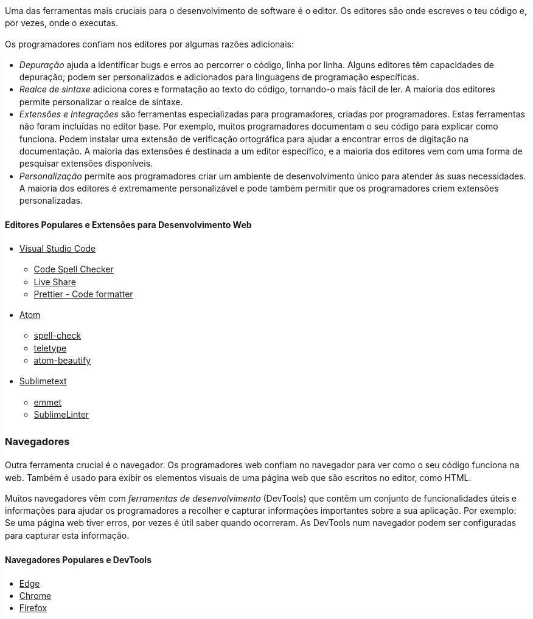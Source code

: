 Uma das ferramentas mais cruciais para o desenvolvimento de software é o editor. Os editores são onde escreves o teu código e, por vezes, onde o executas.

Os programadores confiam nos editores por algumas razões adicionais:

- *Depuração* ajuda a identificar bugs e erros ao percorrer o código, linha por linha. Alguns editores têm capacidades de depuração; podem ser personalizados e adicionados para linguagens de programação específicas.
- *Realce de sintaxe* adiciona cores e formatação ao texto do código, tornando-o mais fácil de ler. A maioria dos editores permite personalizar o realce de sintaxe.
- *Extensões e Integrações* são ferramentas especializadas para programadores, criadas por programadores. Estas ferramentas não foram incluídas no editor base. Por exemplo, muitos programadores documentam o seu código para explicar como funciona. Podem instalar uma extensão de verificação ortográfica para ajudar a encontrar erros de digitação na documentação. A maioria das extensões é destinada a um editor específico, e a maioria dos editores vem com uma forma de pesquisar extensões disponíveis.
- *Personalização* permite aos programadores criar um ambiente de desenvolvimento único para atender às suas necessidades. A maioria dos editores é extremamente personalizável e pode também permitir que os programadores criem extensões personalizadas.

#### Editores Populares e Extensões para Desenvolvimento Web

- [Visual Studio Code](https://code.visualstudio.com/?WT.mc_id=academic-77807-sagibbon)
  - [Code Spell Checker](https://marketplace.visualstudio.com/items?itemName=streetsidesoftware.code-spell-checker)
  - [Live Share](https://marketplace.visualstudio.com/items?itemName=MS-vsliveshare.vsliveshare)
  - [Prettier - Code formatter](https://marketplace.visualstudio.com/items?itemName=esbenp.prettier-vscode)
- [Atom](https://atom.io/)
  - [spell-check](https://atom.io/packages/spell-check)
  - [teletype](https://atom.io/packages/teletype)
  - [atom-beautify](https://atom.io/packages/atom-beautify)
  
- [Sublimetext](https://www.sublimetext.com/)
  - [emmet](https://emmet.io/)
  - [SublimeLinter](http://www.sublimelinter.com/en/stable/)

### Navegadores

Outra ferramenta crucial é o navegador. Os programadores web confiam no navegador para ver como o seu código funciona na web. Também é usado para exibir os elementos visuais de uma página web que são escritos no editor, como HTML.

Muitos navegadores vêm com *ferramentas de desenvolvimento* (DevTools) que contêm um conjunto de funcionalidades úteis e informações para ajudar os programadores a recolher e capturar informações importantes sobre a sua aplicação. Por exemplo: Se uma página web tiver erros, por vezes é útil saber quando ocorreram. As DevTools num navegador podem ser configuradas para capturar esta informação.

#### Navegadores Populares e DevTools

- [Edge](https://docs.microsoft.com/microsoft-edge/devtools-guide-chromium/?WT.mc_id=academic-77807-sagibbon)
- [Chrome](https://developers.google.com/web/tools/chrome-devtools/)
- [Firefox](https://developer.mozilla.org/docs/Tools)
